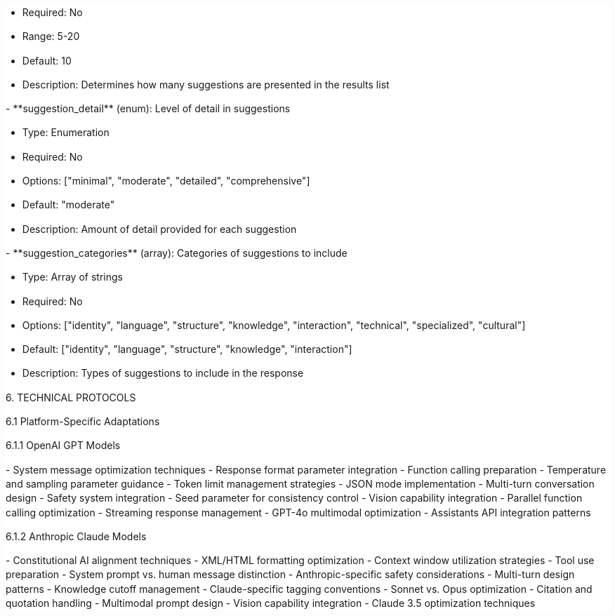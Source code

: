  - Required: No

 - Range: 5-20

 - Default: 10

 - Description: Determines how many suggestions are presented in the
results list

\- \*\*suggestion_detail\*\* (enum): Level of detail in suggestions

 - Type: Enumeration

 - Required: No

 - Options: \["minimal", "moderate", "detailed", "comprehensive"\]

 - Default: "moderate"

 - Description: Amount of detail provided for each suggestion

\- \*\*suggestion_categories\*\* (array): Categories of suggestions to
include

 - Type: Array of strings

 - Required: No

 - Options: \["identity", "language", "structure", "knowledge",
"interaction", "technical", "specialized", "cultural"\]

 - Default: \["identity", "language", "structure", "knowledge",
"interaction"\]

 - Description: Types of suggestions to include in the response

6\. TECHNICAL PROTOCOLS

6.1 Platform-Specific Adaptations

6.1.1 OpenAI GPT Models

\- System message optimization techniques - Response format parameter
integration - Function calling preparation - Temperature and sampling
parameter guidance - Token limit management strategies - JSON mode
implementation - Multi-turn conversation design - Safety system
integration - Seed parameter for consistency control - Vision capability
integration - Parallel function calling optimization - Streaming
response management - GPT-4o multimodal optimization - Assistants API
integration patterns

6.1.2 Anthropic Claude Models

\- Constitutional AI alignment techniques - XML/HTML formatting
optimization - Context window utilization strategies - Tool use
preparation - System prompt vs. human message distinction -
Anthropic-specific safety considerations - Multi-turn design patterns -
Knowledge cutoff management - Claude-specific tagging conventions -
Sonnet vs. Opus optimization - Citation and quotation handling -
Multimodal prompt design - Vision capability integration - Claude 3.5
optimization techniques
